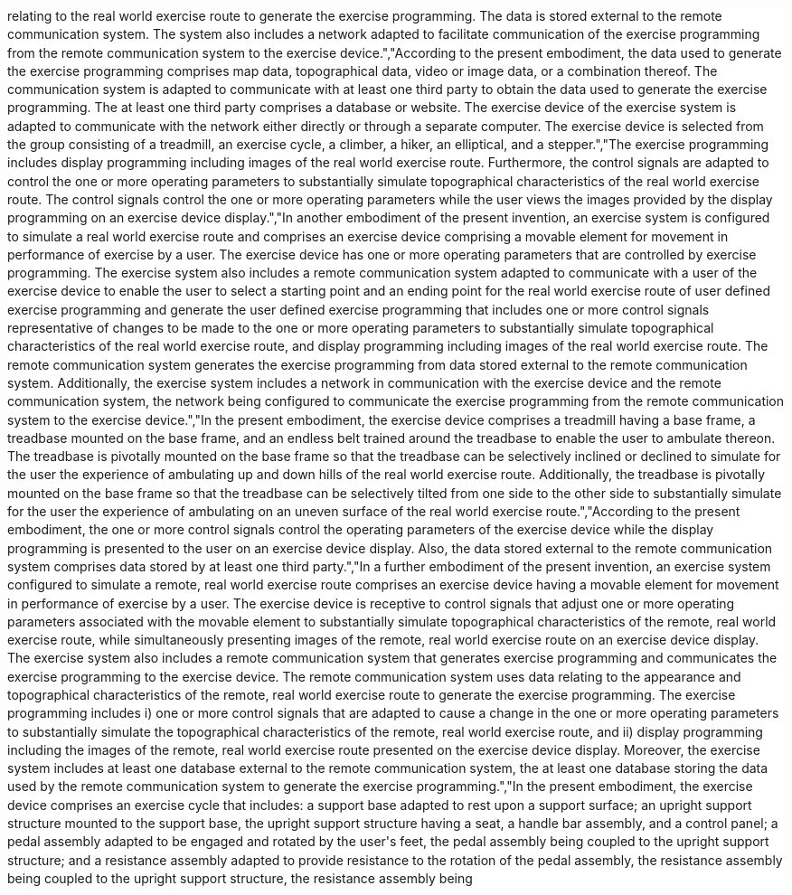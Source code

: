 relating to the real world exercise route to generate the exercise programming. The data is stored external to the remote communication system. The system also includes a network adapted to facilitate communication of the exercise programming from the remote communication system to the exercise device.","According to the present embodiment, the data used to generate the exercise programming comprises map data, topographical data, video or image data, or a combination thereof. The communication system is adapted to communicate with at least one third party to obtain the data used to generate the exercise programming. The at least one third party comprises a database or website. The exercise device of the exercise system is adapted to communicate with the network either directly or through a separate computer. The exercise device is selected from the group consisting of a treadmill, an exercise cycle, a climber, a hiker, an elliptical, and a stepper.","The exercise programming includes display programming including images of the real world exercise route. Furthermore, the control signals are adapted to control the one or more operating parameters to substantially simulate topographical characteristics of the real world exercise route. The control signals control the one or more operating parameters while the user views the images provided by the display programming on an exercise device display.","In another embodiment of the present invention, an exercise system is configured to simulate a real world exercise route and comprises an exercise device comprising a movable element for movement in performance of exercise by a user. The exercise device has one or more operating parameters that are controlled by exercise programming. The exercise system also includes a remote communication system adapted to communicate with a user of the exercise device to enable the user to select a starting point and an ending point for the real world exercise route of user defined exercise programming and generate the user defined exercise programming that includes one or more control signals representative of changes to be made to the one or more operating parameters to substantially simulate topographical characteristics of the real world exercise route, and display programming including images of the real world exercise route. The remote communication system generates the exercise programming from data stored external to the remote communication system. Additionally, the exercise system includes a network in communication with the exercise device and the remote communication system, the network being configured to communicate the exercise programming from the remote communication system to the exercise device.","In the present embodiment, the exercise device comprises a treadmill having a base frame, a treadbase mounted on the base frame, and an endless belt trained around the treadbase to enable the user to ambulate thereon. The treadbase is pivotally mounted on the base frame so that the treadbase can be selectively inclined or declined to simulate for the user the experience of ambulating up and down hills of the real world exercise route. Additionally, the treadbase is pivotally mounted on the base frame so that the treadbase can be selectively tilted from one side to the other side to substantially simulate for the user the experience of ambulating on an uneven surface of the real world exercise route.","According to the present embodiment, the one or more control signals control the operating parameters of the exercise device while the display programming is presented to the user on an exercise device display. Also, the data stored external to the remote communication system comprises data stored by at least one third party.","In a further embodiment of the present invention, an exercise system configured to simulate a remote, real world exercise route comprises an exercise device having a movable element for movement in performance of exercise by a user. The exercise device is receptive to control signals that adjust one or more operating parameters associated with the movable element to substantially simulate topographical characteristics of the remote, real world exercise route, while simultaneously presenting images of the remote, real world exercise route on an exercise device display. The exercise system also includes a remote communication system that generates exercise programming and communicates the exercise programming to the exercise device. The remote communication system uses data relating to the appearance and topographical characteristics of the remote, real world exercise route to generate the exercise programming. The exercise programming includes i) one or more control signals that are adapted to cause a change in the one or more operating parameters to substantially simulate the topographical characteristics of the remote, real world exercise route, and ii) display programming including the images of the remote, real world exercise route presented on the exercise device display. Moreover, the exercise system includes at least one database external to the remote communication system, the at least one database storing the data used by the remote communication system to generate the exercise programming.","In the present embodiment, the exercise device comprises an exercise cycle that includes: a support base adapted to rest upon a support surface; an upright support structure mounted to the support base, the upright support structure having a seat, a handle bar assembly, and a control panel; a pedal assembly adapted to be engaged and rotated by the user's feet, the pedal assembly being coupled to the upright support structure; and a resistance assembly adapted to provide resistance to the rotation of the pedal assembly, the resistance assembly being coupled to the upright support structure, the resistance assembly being